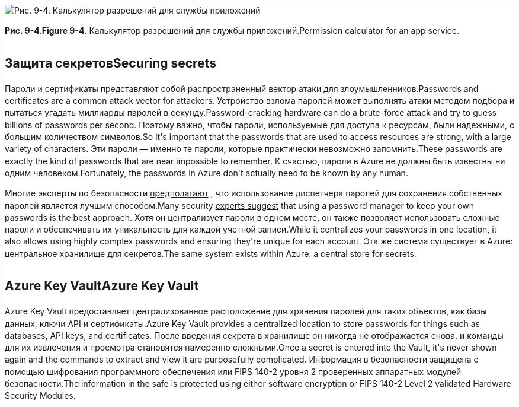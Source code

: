 ![Рис. 9-4. Калькулятор разрешений для службы приложений](./media/check-rbac.png)

<span data-ttu-id="7896d-293">**Рис. 9-4**.</span><span class="sxs-lookup"><span data-stu-id="7896d-293">**Figure 9-4**.</span></span> <span data-ttu-id="7896d-294">Калькулятор разрешений для службы приложений.</span><span class="sxs-lookup"><span data-stu-id="7896d-294">Permission calculator for an app service.</span></span>

## <a name="securing-secrets"></a><span data-ttu-id="7896d-295">Защита секретов</span><span class="sxs-lookup"><span data-stu-id="7896d-295">Securing secrets</span></span>

<span data-ttu-id="7896d-296">Пароли и сертификаты представляют собой распространенный вектор атаки для злоумышленников.</span><span class="sxs-lookup"><span data-stu-id="7896d-296">Passwords and certificates are a common attack vector for attackers.</span></span> <span data-ttu-id="7896d-297">Устройство взлома паролей может выполнять атаки методом подбора и пытаться угадать миллиарды паролей в секунду.</span><span class="sxs-lookup"><span data-stu-id="7896d-297">Password-cracking hardware can do a  brute-force attack and try to guess billions of passwords per second.</span></span> <span data-ttu-id="7896d-298">Поэтому важно, чтобы пароли, используемые для доступа к ресурсам, были надежными, с большим количеством символов.</span><span class="sxs-lookup"><span data-stu-id="7896d-298">So it's important that the passwords that are used to access resources are strong, with a large variety of characters.</span></span> <span data-ttu-id="7896d-299">Эти пароли — именно те пароли, которые практически невозможно запомнить.</span><span class="sxs-lookup"><span data-stu-id="7896d-299">These passwords are exactly the kind of passwords that are near impossible to remember.</span></span> <span data-ttu-id="7896d-300">К счастью, пароли в Azure не должны быть известны ни одним человеком.</span><span class="sxs-lookup"><span data-stu-id="7896d-300">Fortunately, the passwords in Azure don't actually need to be known by any human.</span></span>

<span data-ttu-id="7896d-301">Многие эксперты по безопасности [предполагают](https://www.troyhunt.com/password-managers-dont-have-to-be-perfect-they-just-have-to-be-better-than-not-having-one/) , что использование диспетчера паролей для сохранения собственных паролей является лучшим способом.</span><span class="sxs-lookup"><span data-stu-id="7896d-301">Many security [experts suggest](https://www.troyhunt.com/password-managers-dont-have-to-be-perfect-they-just-have-to-be-better-than-not-having-one/) that using a password manager to keep your own passwords is the best approach.</span></span> <span data-ttu-id="7896d-302">Хотя он централизует пароли в одном месте, он также позволяет использовать сложные пароли и обеспечивать их уникальность для каждой учетной записи.</span><span class="sxs-lookup"><span data-stu-id="7896d-302">While it centralizes your passwords in one location, it also allows using highly complex passwords and ensuring they're unique for each account.</span></span> <span data-ttu-id="7896d-303">Эта же система существует в Azure: центральное хранилище для секретов.</span><span class="sxs-lookup"><span data-stu-id="7896d-303">The same system exists within Azure: a central store for secrets.</span></span>

## <a name="azure-key-vault"></a><span data-ttu-id="7896d-304">Azure Key Vault</span><span class="sxs-lookup"><span data-stu-id="7896d-304">Azure Key Vault</span></span>

<span data-ttu-id="7896d-305">Azure Key Vault предоставляет централизованное расположение для хранения паролей для таких объектов, как базы данных, ключи API и сертификаты.</span><span class="sxs-lookup"><span data-stu-id="7896d-305">Azure Key Vault provides a centralized location to store passwords for things such as databases, API keys, and certificates.</span></span> <span data-ttu-id="7896d-306">После введения секрета в хранилище он никогда не отображается снова, и команды для их извлечения и просмотра становятся намеренно сложными.</span><span class="sxs-lookup"><span data-stu-id="7896d-306">Once a secret is entered into the Vault, it's never shown again and the commands to extract and view it are purposefully complicated.</span></span> <span data-ttu-id="7896d-307">Информация в безопасности защищена с помощью шифрования программного обеспечения или FIPS 140-2 уровня 2 проверенных аппаратных модулей безопасности.</span><span class="sxs-lookup"><span data-stu-id="7896d-307">The information in the safe is protected using either software encryption or FIPS 140-2 Level 2 validated Hardware Security Modules.</span></span>

